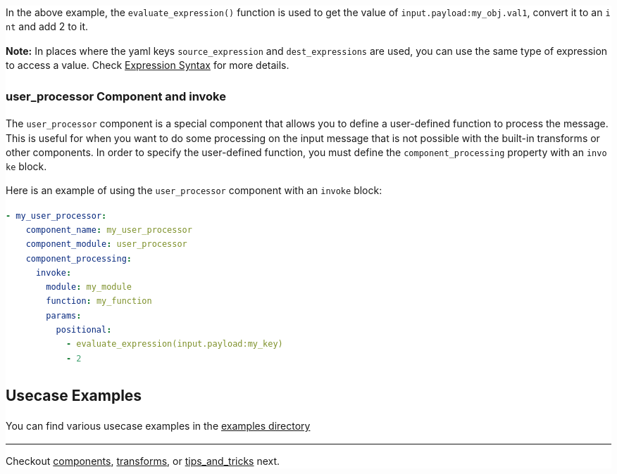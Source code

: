 In the above example, the `evaluate_expression()` function is used to get the value of `input.payload:my_obj.val1`,
convert it to an `int` and add 2 to it.

**Note:** In places where the yaml keys `source_expression` and `dest_expressions` are used, you can use the same type of expression to access a value. Check [Expression Syntax](#expression-syntax) for more details.

### user_processor Component and invoke

The `user_processor` component is a special component that allows you to define a user-defined function to process the message. This is useful for when you want to do some processing on the input message that is not possible with the built-in transforms or other components. In order to specify the user-defined function, you must define the `component_processing` property with an `invoke` block.

Here is an example of using the `user_processor` component with an `invoke` block:

```yaml
- my_user_processor:
    component_name: my_user_processor
    component_module: user_processor
    component_processing:
      invoke:
        module: my_module
        function: my_function
        params:
          positional:
            - evaluate_expression(input.payload:my_key)
            - 2
```

## Usecase Examples

You can find various usecase examples in the [examples directory](../examples/)



---

Checkout [components](./components/index.md), [transforms](./transforms/index.md), or [tips_and_tricks](tips_and_tricks.md) next.
